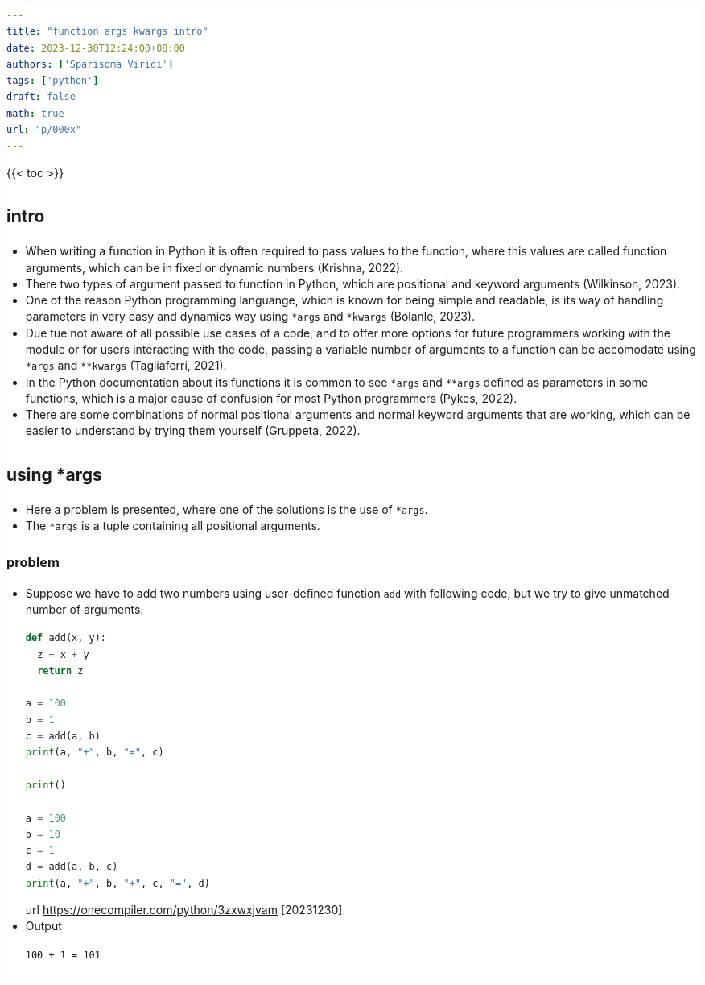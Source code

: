 ```yaml
---
title: "function args kwargs intro"
date: 2023-12-30T12:24:00+08:00
authors: ['Sparisoma Viridi']
tags: ['python']
draft: false
math: true
url: "p/000x"
---
```

{{< toc >}}


## intro
+ When writing a function in Python it is often required to pass values to the function, where this values are called function arguments, which can be in fixed or dynamic numbers (Krishna, 2022).
+ There two types of argument passed to function in Python, which are positional and keyword arguments (Wilkinson, 2023).
+ One of the reason Python programming languange, which is known for being simple and readable, is its way of handling parameters in very easy and dynamics way using `*args` and `*kwargs` (Bolanle, 2023).
+ Due tue not aware of all possible use cases of a code, and to offer more options for future programmers working with the module or for users interacting with the code, passing a variable number of arguments to a function can be accomodate using `*args` and `**kwargs` (Tagliaferri, 2021).
+ In the Python documentation about its functions it is common to see `*args` and `**args` defined as parameters in some functions, which is a major cause of confusion for most Python programmers (Pykes, 2022).
+ There are some combinations of normal positional arguments and normal keyword arguments that are working, which can be easier to understand by trying them yourself (Gruppeta, 2022).


## using \*args
+ Here a problem is presented, where one of the solutions is the use of `*args`.
+ The `*args` is a tuple containing all positional arguments.

### problem
+ Suppose we have to add two numbers using user-defined function `add` with following code, but we try to give unmatched number of arguments.
  ```python
  def add(x, y):
    z = x + y
    return z

  a = 100
  b = 1
  c = add(a, b)
  print(a, "+", b, "=", c)

  print()

  a = 100
  b = 10
  c = 1
  d = add(a, b, c)
  print(a, "+", b, "+", c, "=", d)
  ```
  url https://onecompiler.com/python/3zxwxjvam [20231230].
+ Output
  ```
  100 + 1 = 101


  ```
